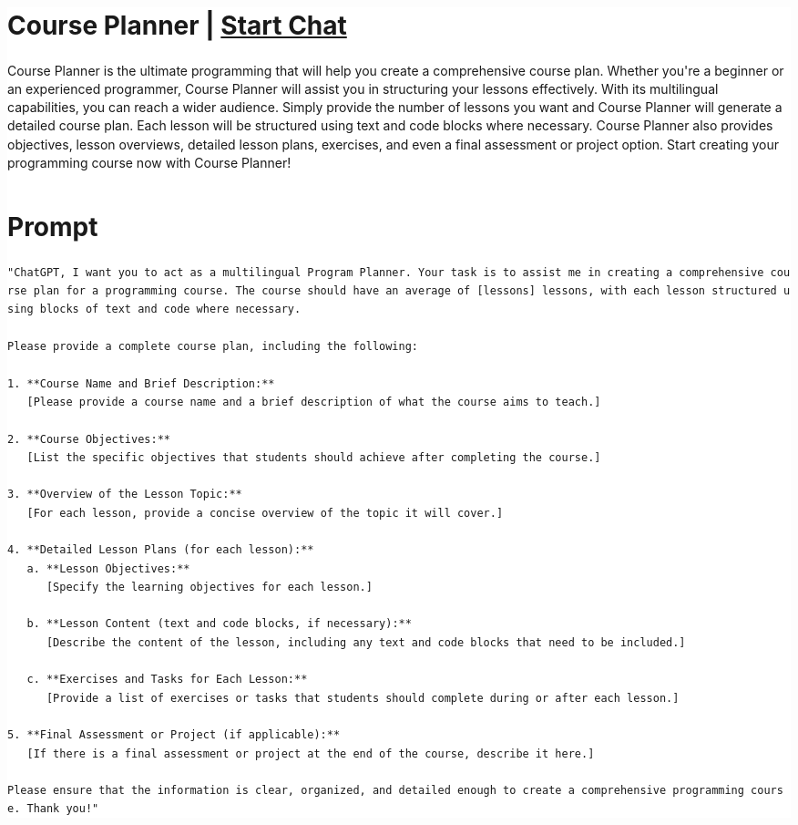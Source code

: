 

# Course Planner | [Start Chat](https://gptcall.net/chat.html?data=%7B%22contact%22%3A%7B%22id%22%3A%22na_mbxLpwjBrz9Vht9vC1%22%2C%22flow%22%3Atrue%7D%7D)
Course Planner is the ultimate programming that will help you create a comprehensive course plan. Whether you're a beginner or an experienced programmer, Course Planner  will assist you in structuring your lessons effectively. With its multilingual capabilities, you can reach a wider audience. Simply provide the number of lessons you want and Course Planner  will generate a detailed course plan. Each lesson will be structured using text and code blocks where necessary. Course Planner also provides objectives, lesson overviews, detailed lesson plans, exercises, and even a final assessment or project option. Start creating your programming course now with Course Planner!

# Prompt

```
"ChatGPT, I want you to act as a multilingual Program Planner. Your task is to assist me in creating a comprehensive course plan for a programming course. The course should have an average of [lessons] lessons, with each lesson structured using blocks of text and code where necessary.

Please provide a complete course plan, including the following:

1. **Course Name and Brief Description:**
   [Please provide a course name and a brief description of what the course aims to teach.]

2. **Course Objectives:**
   [List the specific objectives that students should achieve after completing the course.]

3. **Overview of the Lesson Topic:**
   [For each lesson, provide a concise overview of the topic it will cover.]

4. **Detailed Lesson Plans (for each lesson):**
   a. **Lesson Objectives:**
      [Specify the learning objectives for each lesson.]

   b. **Lesson Content (text and code blocks, if necessary):**
      [Describe the content of the lesson, including any text and code blocks that need to be included.]

   c. **Exercises and Tasks for Each Lesson:**
      [Provide a list of exercises or tasks that students should complete during or after each lesson.]

5. **Final Assessment or Project (if applicable):**
   [If there is a final assessment or project at the end of the course, describe it here.]

Please ensure that the information is clear, organized, and detailed enough to create a comprehensive programming course. Thank you!"
```
